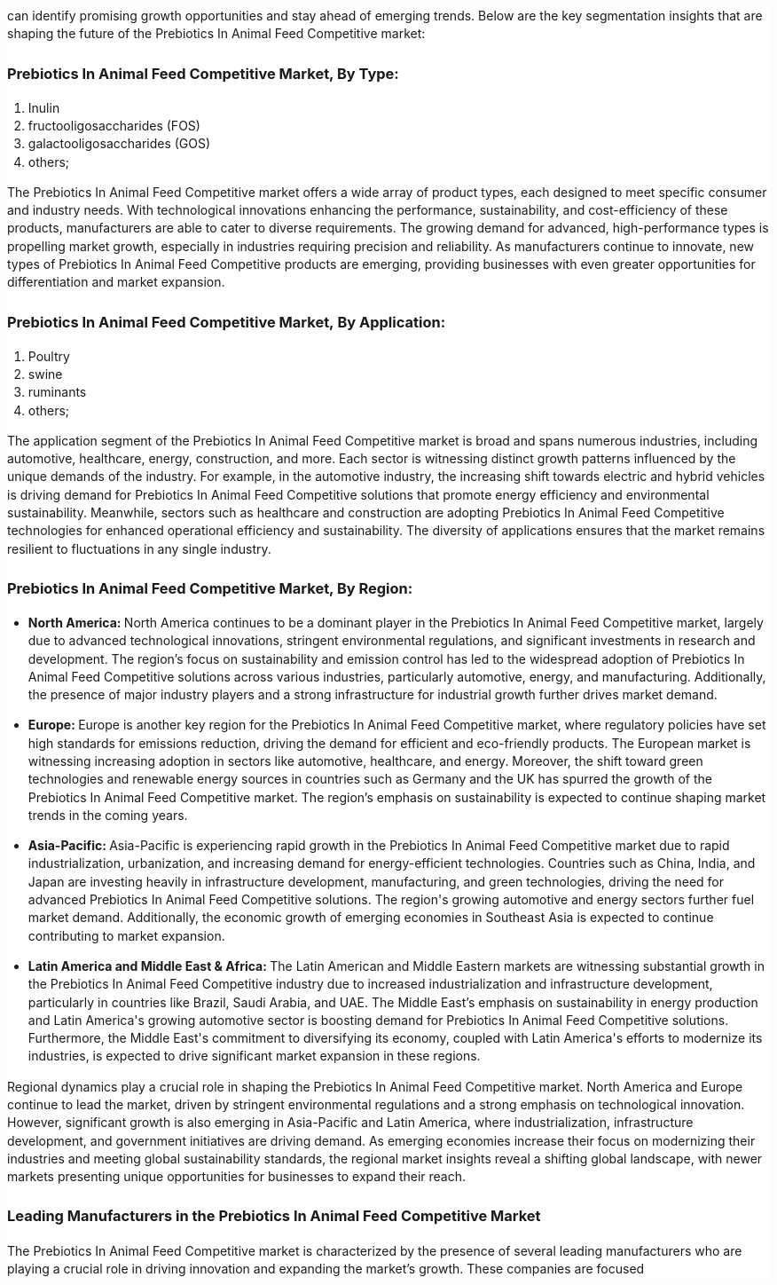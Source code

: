 can identify promising growth opportunities and stay ahead of emerging trends. Below are the key segmentation insights that are shaping the future of the Prebiotics In Animal Feed Competitive market:</p><h3><strong>Prebiotics In Animal Feed Competitive Market, By Type:<br /></strong></h3><ol><li>Inulin<li> fructooligosaccharides (FOS)<li> galactooligosaccharides (GOS)<li> others;</li></ol><p>The Prebiotics In Animal Feed Competitive market offers a wide array of product types, each designed to meet specific consumer and industry needs. With technological innovations enhancing the performance, sustainability, and cost-efficiency of these products, manufacturers are able to cater to diverse requirements. The growing demand for advanced, high-performance types is propelling market growth, especially in industries requiring precision and reliability. As manufacturers continue to innovate, new types of Prebiotics In Animal Feed Competitive products are emerging, providing businesses with even greater opportunities for differentiation and market expansion.</p><h3>Prebiotics In Animal Feed Competitive Market,&nbsp;By Application:</h3><ol><li>Poultry<li> swine<li> ruminants<li> others;</li></ol><p>The application segment of the Prebiotics In Animal Feed Competitive market is broad and spans numerous industries, including automotive, healthcare, energy, construction, and more. Each sector is witnessing distinct growth patterns influenced by the unique demands of the industry. For example, in the automotive industry, the increasing shift towards electric and hybrid vehicles is driving demand for Prebiotics In Animal Feed Competitive solutions that promote energy efficiency and environmental sustainability. Meanwhile, sectors such as healthcare and construction are adopting Prebiotics In Animal Feed Competitive technologies for enhanced operational efficiency and sustainability. The diversity of applications ensures that the market remains resilient to fluctuations in any single industry.</p><h3>Prebiotics In Animal Feed Competitive Market, By Region:</h3><ul><li><p><strong>North America:&nbsp;</strong>North America continues to be a dominant player in the Prebiotics In Animal Feed Competitive market, largely due to advanced technological innovations, stringent environmental regulations, and significant investments in research and development. The region&rsquo;s focus on sustainability and emission control has led to the widespread adoption of Prebiotics In Animal Feed Competitive solutions across various industries, particularly automotive, energy, and manufacturing. Additionally, the presence of major industry players and a strong infrastructure for industrial growth further drives market demand.</p></li><li><p><strong><strong>Europe:&nbsp;</strong></strong>Europe is another key region for the Prebiotics In Animal Feed Competitive market, where regulatory policies have set high standards for emissions reduction, driving the demand for efficient and eco-friendly products. The European market is witnessing increasing adoption in sectors like automotive, healthcare, and energy. Moreover, the shift toward green technologies and renewable energy sources in countries such as Germany and the UK has spurred the growth of the Prebiotics In Animal Feed Competitive market. The region&rsquo;s emphasis on sustainability is expected to continue shaping market trends in the coming years.</p></li><li><p><strong><strong>Asia-Pacific:&nbsp;</strong></strong>Asia-Pacific is experiencing rapid growth in the Prebiotics In Animal Feed Competitive market due to rapid industrialization, urbanization, and increasing demand for energy-efficient technologies. Countries such as China, India, and Japan are investing heavily in infrastructure development, manufacturing, and green technologies, driving the need for advanced Prebiotics In Animal Feed Competitive solutions. The region's growing automotive and energy sectors further fuel market demand. Additionally, the economic growth of emerging economies in Southeast Asia is expected to continue contributing to market expansion.</p></li><li><p><strong><strong>Latin America and Middle East &amp; Africa:&nbsp;</strong></strong>The Latin American and Middle Eastern markets are witnessing substantial growth in the Prebiotics In Animal Feed Competitive industry due to increased industrialization and infrastructure development, particularly in countries like Brazil, Saudi Arabia, and UAE. The Middle East&rsquo;s emphasis on sustainability in energy production and Latin America's growing automotive sector is boosting demand for Prebiotics In Animal Feed Competitive solutions. Furthermore, the Middle East's commitment to diversifying its economy, coupled with Latin America's efforts to modernize its industries, is expected to drive significant market expansion in these regions.</p></li></ul><p>Regional dynamics play a crucial role in shaping the Prebiotics In Animal Feed Competitive market. North America and Europe continue to lead the market, driven by stringent environmental regulations and a strong emphasis on technological innovation. However, significant growth is also emerging in Asia-Pacific and Latin America, where industrialization, infrastructure development, and government initiatives are driving demand. As emerging economies increase their focus on modernizing their industries and meeting global sustainability standards, the regional market insights reveal a shifting global landscape, with newer markets presenting unique opportunities for businesses to expand their reach.</p><h3><strong>Leading Manufacturers in the Prebiotics In Animal Feed Competitive Market</strong></h3><p>The Prebiotics In Animal Feed Competitive market is characterized by the presence of several leading manufacturers who are playing a crucial role in driving innovation and expanding the market&rsquo;s growth. These companies are focused